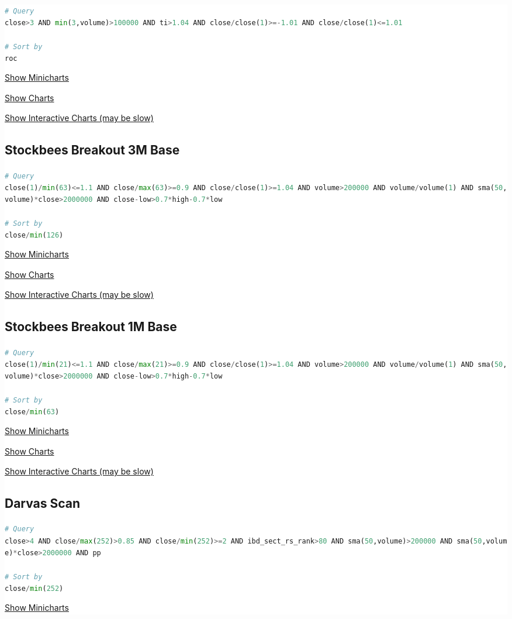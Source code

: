 
```python
# Query
close>3 AND min(3,volume)>100000 AND ti>1.04 AND close/close(1)>=-1.01 AND close/close(1)<=1.01

# Sort by
roc
```
[Show Minicharts](scans/Stockbees_Ants__static__mini.html)

[Show Charts](scans/Stockbees_Ants__static.html)

[Show Interactive Charts (may be slow)](scans/Stockbees_Ants__interactive.html)


## Stockbees Breakout 3M Base
        

```python
# Query
close(1)/min(63)<=1.1 AND close/max(63)>=0.9 AND close/close(1)>=1.04 AND volume>200000 AND volume/volume(1) AND sma(50,volume)*close>2000000 AND close-low>0.7*high-0.7*low

# Sort by
close/min(126)
```
[Show Minicharts](scans/Stockbees_Breakout_3M_Base__static__mini.html)

[Show Charts](scans/Stockbees_Breakout_3M_Base__static.html)

[Show Interactive Charts (may be slow)](scans/Stockbees_Breakout_3M_Base__interactive.html)


## Stockbees Breakout 1M Base
        

```python
# Query
close(1)/min(21)<=1.1 AND close/max(21)>=0.9 AND close/close(1)>=1.04 AND volume>200000 AND volume/volume(1) AND sma(50,volume)*close>2000000 AND close-low>0.7*high-0.7*low

# Sort by
close/min(63)
```
[Show Minicharts](scans/Stockbees_Breakout_1M_Base__static__mini.html)

[Show Charts](scans/Stockbees_Breakout_1M_Base__static.html)

[Show Interactive Charts (may be slow)](scans/Stockbees_Breakout_1M_Base__interactive.html)


## Darvas Scan
        

```python
# Query
close>4 AND close/max(252)>0.85 AND close/min(252)>=2 AND ibd_sect_rs_rank>80 AND sma(50,volume)>200000 AND sma(50,volume)*close>2000000 AND pp

# Sort by
close/min(252)
```
[Show Minicharts](scans/Darvas_Scan__static__mini.html)
